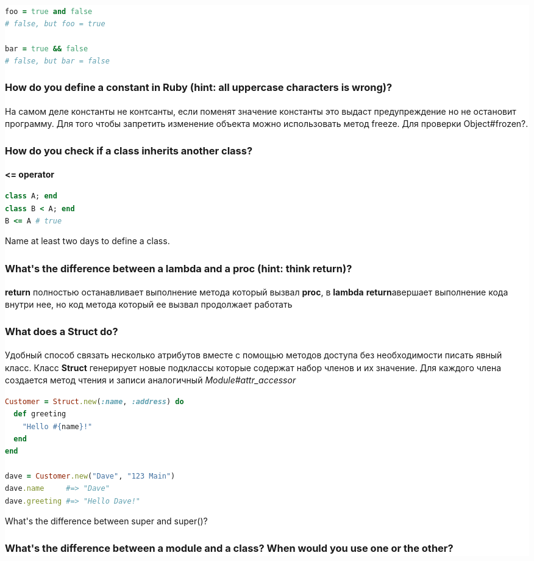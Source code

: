 ```ruby
foo = true and false 
# false, but foo = true

bar = true && false 
# false, but bar = false
```

### How do you define a constant in Ruby (hint: all uppercase characters is wrong)?

На самом деле константы не контсанты, если поменят значение константы это выдаст предупреждение но не остановит программу. 
Для того чтобы запретить изменение объекта можно использовать метод freeze. Для проверки Object#frozen?.

### How do you check if a class inherits another class?

**<= operator**

```ruby
class A; end
class B < A; end
B <= A # true 
```

Name at least two days to define a class.

### What's the difference between a lambda and a proc (hint: think return)?

**return** полностью останавливает выполнение метода который вызвал **proc**, в **lambda** **return**авершает выполнение кода внутри нее, но код метода который ее вызвал продолжает работать

### What does a Struct do?

Удобный способ связать несколько атрибутов вместе с помощью методов доступа без необходимости писать явный класс. Класс **Struct** генерирует новые подклассы которые содержат набор членов и их значение. Для каждого члена создается метод чтения и записи аналогичный *Module#attr_accessor*

```ruby
Customer = Struct.new(:name, :address) do
  def greeting
    "Hello #{name}!"
  end
end

dave = Customer.new("Dave", "123 Main")
dave.name     #=> "Dave"
dave.greeting #=> "Hello Dave!"
```

What's the difference between super and super()?

### What's the difference between a module and a class? When would you use one or the other?

